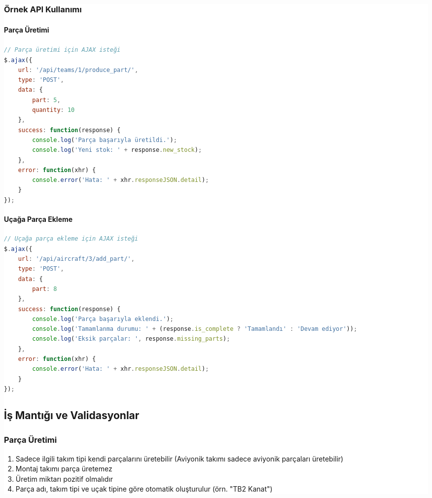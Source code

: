 ### Örnek API Kullanımı

#### Parça Üretimi

```javascript
// Parça üretimi için AJAX isteği
$.ajax({
    url: '/api/teams/1/produce_part/',
    type: 'POST',
    data: {
        part: 5,
        quantity: 10
    },
    success: function(response) {
        console.log('Parça başarıyla üretildi.');
        console.log('Yeni stok: ' + response.new_stock);
    },
    error: function(xhr) {
        console.error('Hata: ' + xhr.responseJSON.detail);
    }
});
```

#### Uçağa Parça Ekleme

```javascript
// Uçağa parça ekleme için AJAX isteği
$.ajax({
    url: '/api/aircraft/3/add_part/',
    type: 'POST',
    data: {
        part: 8
    },
    success: function(response) {
        console.log('Parça başarıyla eklendi.');
        console.log('Tamamlanma durumu: ' + (response.is_complete ? 'Tamamlandı' : 'Devam ediyor'));
        console.log('Eksik parçalar: ', response.missing_parts);
    },
    error: function(xhr) {
        console.error('Hata: ' + xhr.responseJSON.detail);
    }
});
```

## İş Mantığı ve Validasyonlar

### Parça Üretimi

1. Sadece ilgili takım tipi kendi parçalarını üretebilir (Aviyonik takımı sadece aviyonik parçaları üretebilir)
2. Montaj takımı parça üretemez
3. Üretim miktarı pozitif olmalıdır
4. Parça adı, takım tipi ve uçak tipine göre otomatik oluşturulur (örn. "TB2 Kanat")
